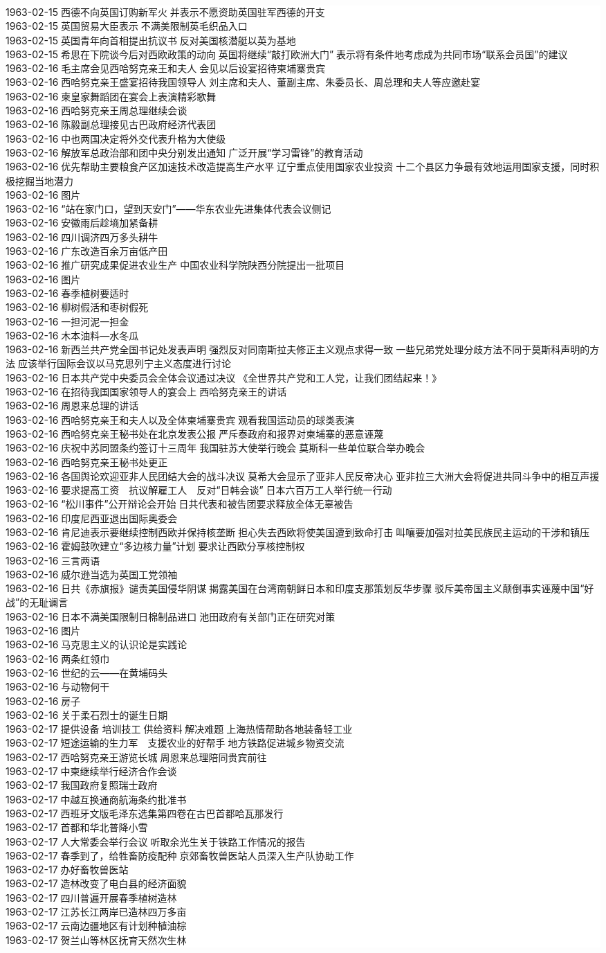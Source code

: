 1963-02-15 西德不向英国订购新军火  并表示不愿资助英国驻军西德的开支  
1963-02-15 英国贸易大臣表示  不满美限制英毛织品入口  
1963-02-15 英国青年向首相提出抗议书  反对美国核潜艇以英为基地  
1963-02-15 希思在下院谈今后对西欧政策的动向  英国将继续“敲打欧洲大门”  表示将有条件地考虑成为共同市场“联系会员国”的建议  
1963-02-16 毛主席会见西哈努克亲王和夫人  会见以后设宴招待柬埔寨贵宾  
1963-02-16 西哈努克亲王盛宴招待我国领导人  刘主席和夫人、董副主席、朱委员长、周总理和夫人等应邀赴宴  
1963-02-16 柬皇家舞蹈团在宴会上表演精彩歌舞  
1963-02-16 西哈努克亲王周总理继续会谈  
1963-02-16 陈毅副总理接见古巴政府经济代表团  
1963-02-16 中也两国决定将外交代表升格为大使级  
1963-02-16 解放军总政治部和团中央分别发出通知  广泛开展“学习雷锋”的教育活动  
1963-02-16 优先帮助主要粮食产区加速技术改造提高生产水平  辽宁重点使用国家农业投资  十二个县区力争最有效地运用国家支援，同时积极挖掘当地潜力  
1963-02-16 图片  
1963-02-16 “站在家门口，望到天安门”——华东农业先进集体代表会议侧记  
1963-02-16 安徽雨后趁墒加紧备耕  
1963-02-16 四川调济四万多头耕牛  
1963-02-16 广东改造百余万亩低产田  
1963-02-16 推广研究成果促进农业生产  中国农业科学院陕西分院提出一批项目  
1963-02-16 图片  
1963-02-16 春季植树要适时  
1963-02-16 柳树假活和枣树假死  
1963-02-16 一担河泥一担金  
1963-02-16 木本油料—水冬瓜  
1963-02-16 新西兰共产党全国书记处发表声明  强烈反对同南斯拉夫修正主义观点求得一致  一些兄弟党处理分歧方法不同于莫斯科声明的方法  应该举行国际会议以马克思列宁主义态度进行讨论  
1963-02-16 日本共产党中央委员会全体会议通过决议  《全世界共产党和工人党，让我们团结起来！》  
1963-02-16 在招待我国国家领导人的宴会上  西哈努克亲王的讲话  
1963-02-16 周恩来总理的讲话  
1963-02-16 西哈努克亲王和夫人以及全体柬埔寨贵宾  观看我国运动员的球类表演  
1963-02-16 西哈努克亲王秘书处在北京发表公报  严斥泰政府和报界对柬埔寨的恶意诬蔑  
1963-02-16 庆祝中苏同盟条约签订十三周年  我国驻苏大使举行晚会  莫斯科一些单位联合举办晚会  
1963-02-16 西哈努克亲王秘书处更正  
1963-02-16 各国舆论欢迎亚非人民团结大会的战斗决议  莫希大会显示了亚非人民反帝决心  亚非拉三大洲大会将促进共同斗争中的相互声援  
1963-02-16 要求提高工资　抗议解雇工人　反对“日韩会谈”  日本六百万工人举行统一行动  
1963-02-16 “松川事件”公开辩论会开始  日共代表和被告团要求释放全体无辜被告  
1963-02-16 印度尼西亚退出国际奥委会  
1963-02-16 肯尼迪表示要继续控制西欧并保持核垄断  担心失去西欧将使美国遭到致命打击  叫嚷要加强对拉美民族民主运动的干涉和镇压  
1963-02-16 霍姆鼓吹建立“多边核力量”计划  要求让西欧分享核控制权  
1963-02-16 三言两语  
1963-02-16 威尔逊当选为英国工党领袖  
1963-02-16 日共《赤旗报》谴责美国侵华阴谋  揭露美国在台湾南朝鲜日本和印度支那策划反华步骤  驳斥美帝国主义颠倒事实诬蔑中国“好战”的无耻谰言  
1963-02-16 日本不满美国限制日棉制品进口  池田政府有关部门正在研究对策  
1963-02-16 图片  
1963-02-16 马克思主义的认识论是实践论  
1963-02-16 两条红领巾  
1963-02-16 世纪的云——在黄埔码头  
1963-02-16 与动物何干  
1963-02-16 房子  
1963-02-16 关于柔石烈士的诞生日期  
1963-02-17 提供设备  培训技工  供给资料  解决难题  上海热情帮助各地装备轻工业  
1963-02-17 短途运输的生力军　支援农业的好帮手  地方铁路促进城乡物资交流  
1963-02-17 西哈努克亲王游览长城  周恩来总理陪同贵宾前往  
1963-02-17 中柬继续举行经济合作会谈  
1963-02-17 我国政府复照瑞士政府  
1963-02-17 中越互换通商航海条约批准书  
1963-02-17 西班牙文版毛泽东选集第四卷在古巴首都哈瓦那发行  
1963-02-17 首都和华北普降小雪  
1963-02-17 人大常委会举行会议  听取余光生关于铁路工作情况的报告  
1963-02-17 春季到了，给牲畜防疫配种  京郊畜牧兽医站人员深入生产队协助工作  
1963-02-17 办好畜牧兽医站  
1963-02-17 造林改变了电白县的经济面貌  
1963-02-17 四川普遍开展春季植树造林  
1963-02-17 江苏长江两岸已造林四万多亩  
1963-02-17 云南边疆地区有计划种植油棕  
1963-02-17 贺兰山等林区抚育天然次生林  
